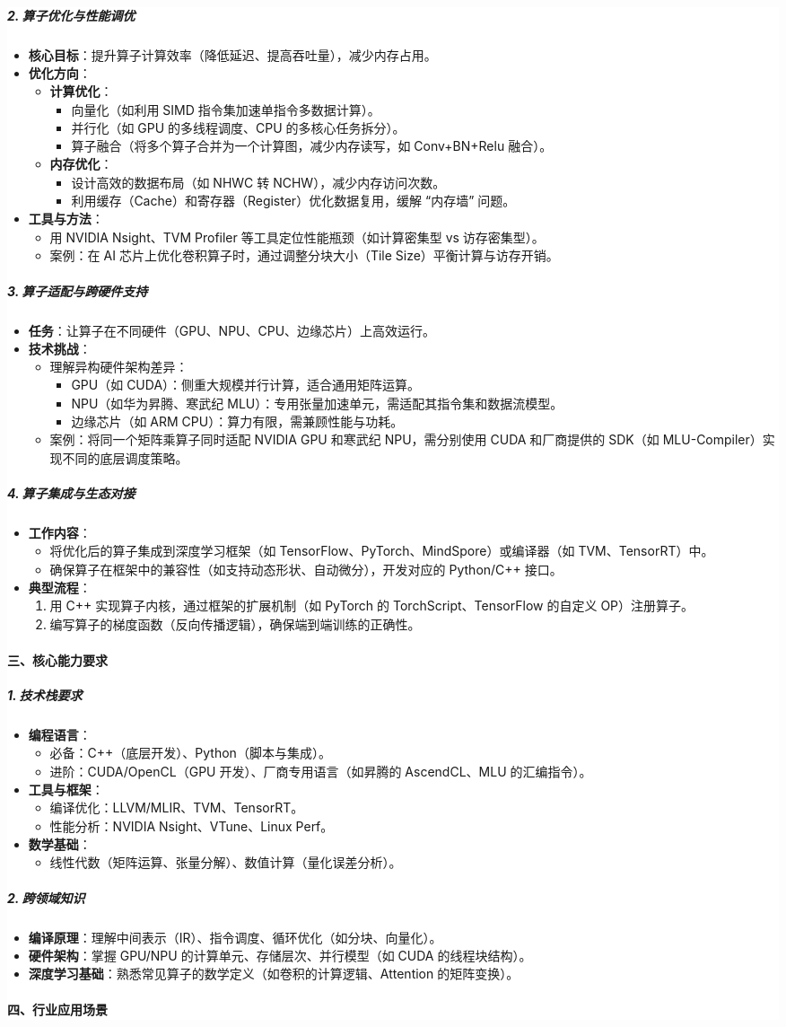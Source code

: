##### **2. 算子优化与性能调优**

- **核心目标**：提升算子计算效率（降低延迟、提高吞吐量），减少内存占用。
- **优化方向**：
    - **计算优化**：
        - 向量化（如利用 SIMD 指令集加速单指令多数据计算）。
        - 并行化（如 GPU 的多线程调度、CPU 的多核心任务拆分）。
        - 算子融合（将多个算子合并为一个计算图，减少内存读写，如 Conv+BN+Relu 融合）。
    - **内存优化**：
        - 设计高效的数据布局（如 NHWC 转 NCHW），减少内存访问次数。
        - 利用缓存（Cache）和寄存器（Register）优化数据复用，缓解 “内存墙” 问题。
- **工具与方法**：
    - 用 NVIDIA Nsight、TVM Profiler 等工具定位性能瓶颈（如计算密集型 vs 访存密集型）。
    - 案例：在 AI 芯片上优化卷积算子时，通过调整分块大小（Tile Size）平衡计算与访存开销。

##### **3. 算子适配与跨硬件支持**

- **任务**：让算子在不同硬件（GPU、NPU、CPU、边缘芯片）上高效运行。
- **技术挑战**：
    - 理解异构硬件架构差异：
        - GPU（如 CUDA）：侧重大规模并行计算，适合通用矩阵运算。
        - NPU（如华为昇腾、寒武纪 MLU）：专用张量加速单元，需适配其指令集和数据流模型。
        - 边缘芯片（如 ARM CPU）：算力有限，需兼顾性能与功耗。
    - 案例：将同一个矩阵乘算子同时适配 NVIDIA GPU 和寒武纪 NPU，需分别使用 CUDA 和厂商提供的 SDK（如 MLU-Compiler）实现不同的底层调度策略。

##### **4. 算子集成与生态对接**

- **工作内容**：
    - 将优化后的算子集成到深度学习框架（如 TensorFlow、PyTorch、MindSpore）或编译器（如 TVM、TensorRT）中。
    - 确保算子在框架中的兼容性（如支持动态形状、自动微分），开发对应的 Python/C++ 接口。
- **典型流程**：
    1. 用 C++ 实现算子内核，通过框架的扩展机制（如 PyTorch 的 TorchScript、TensorFlow 的自定义 OP）注册算子。
    2. 编写算子的梯度函数（反向传播逻辑），确保端到端训练的正确性。

#### **三、核心能力要求**

##### **1. 技术栈要求**

- **编程语言**：
    - 必备：C++（底层开发）、Python（脚本与集成）。
    - 进阶：CUDA/OpenCL（GPU 开发）、厂商专用语言（如昇腾的 AscendCL、MLU 的汇编指令）。
- **工具与框架**：
    - 编译优化：LLVM/MLIR、TVM、TensorRT。
    - 性能分析：NVIDIA Nsight、VTune、Linux Perf。
- **数学基础**：
    - 线性代数（矩阵运算、张量分解）、数值计算（量化误差分析）。

##### **2. 跨领域知识**

- **编译原理**：理解中间表示（IR）、指令调度、循环优化（如分块、向量化）。
- **硬件架构**：掌握 GPU/NPU 的计算单元、存储层次、并行模型（如 CUDA 的线程块结构）。
- **深度学习基础**：熟悉常见算子的数学定义（如卷积的计算逻辑、Attention 的矩阵变换）。

#### **四、行业应用场景**
